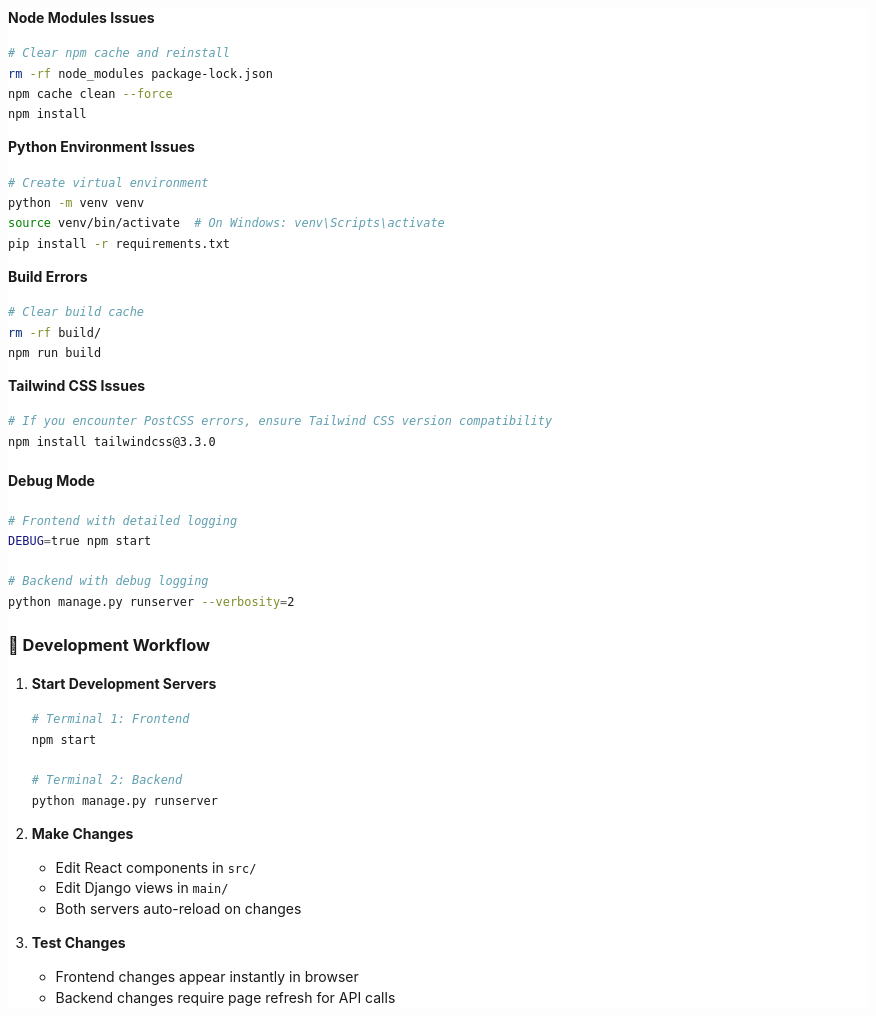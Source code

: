 **Node Modules Issues**
```bash
# Clear npm cache and reinstall
rm -rf node_modules package-lock.json
npm cache clean --force
npm install
```

**Python Environment Issues**
```bash
# Create virtual environment
python -m venv venv
source venv/bin/activate  # On Windows: venv\Scripts\activate
pip install -r requirements.txt
```

**Build Errors**
```bash
# Clear build cache
rm -rf build/
npm run build
```

**Tailwind CSS Issues**
```bash
# If you encounter PostCSS errors, ensure Tailwind CSS version compatibility
npm install tailwindcss@3.3.0
```

#### Debug Mode
```bash
# Frontend with detailed logging
DEBUG=true npm start

# Backend with debug logging
python manage.py runserver --verbosity=2
```

### 📱 Development Workflow

1. **Start Development Servers**
   ```bash
   # Terminal 1: Frontend
   npm start
   
   # Terminal 2: Backend
   python manage.py runserver
   ```

2. **Make Changes**
   - Edit React components in `src/`
   - Edit Django views in `main/`
   - Both servers auto-reload on changes

3. **Test Changes**
   - Frontend changes appear instantly in browser
   - Backend changes require page refresh for API calls
